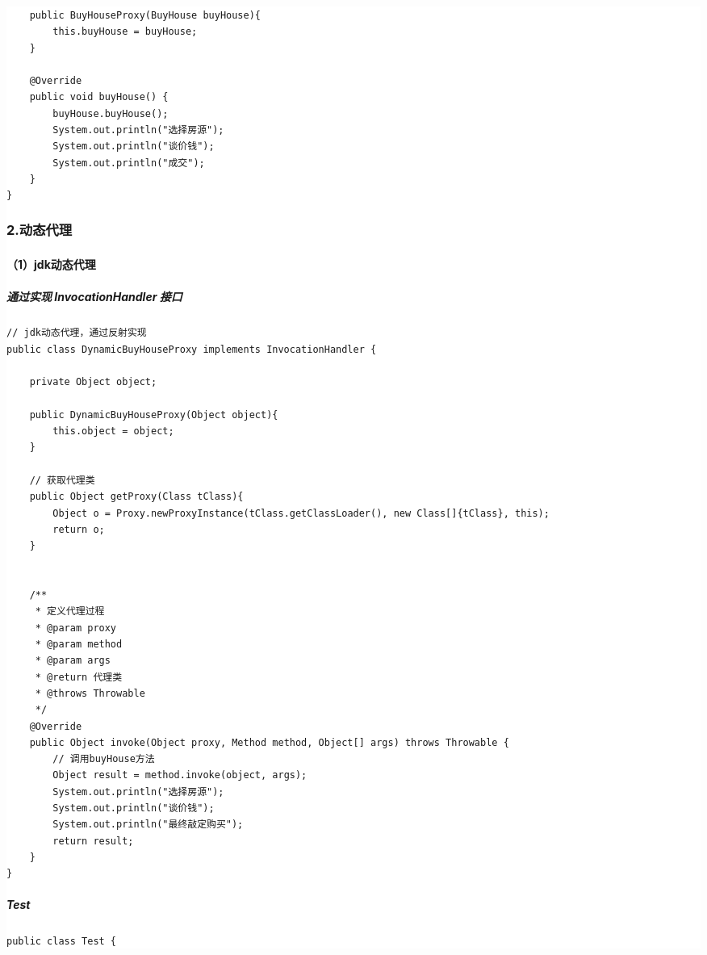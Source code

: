         public BuyHouseProxy(BuyHouse buyHouse){
            this.buyHouse = buyHouse;
        }
    
        @Override
        public void buyHouse() {
            buyHouse.buyHouse();
            System.out.println("选择房源");
            System.out.println("谈价钱");
            System.out.println("成交");
        }
    }
### 2.动态代理
#### （1）jdk动态代理
##### 通过实现 InvocationHandler 接口
    // jdk动态代理，通过反射实现
    public class DynamicBuyHouseProxy implements InvocationHandler {
    
        private Object object;
    
        public DynamicBuyHouseProxy(Object object){
            this.object = object;
        }
    
        // 获取代理类
        public Object getProxy(Class tClass){
            Object o = Proxy.newProxyInstance(tClass.getClassLoader(), new Class[]{tClass}, this);
            return o;
        }
    
    
        /**
         * 定义代理过程
         * @param proxy
         * @param method
         * @param args
         * @return 代理类
         * @throws Throwable
         */
        @Override
        public Object invoke(Object proxy, Method method, Object[] args) throws Throwable {
            // 调用buyHouse方法
            Object result = method.invoke(object, args);
            System.out.println("选择房源");
            System.out.println("谈价钱");
            System.out.println("最终敲定购买");
            return result;
        }
    }
##### Test
    public class Test {
    